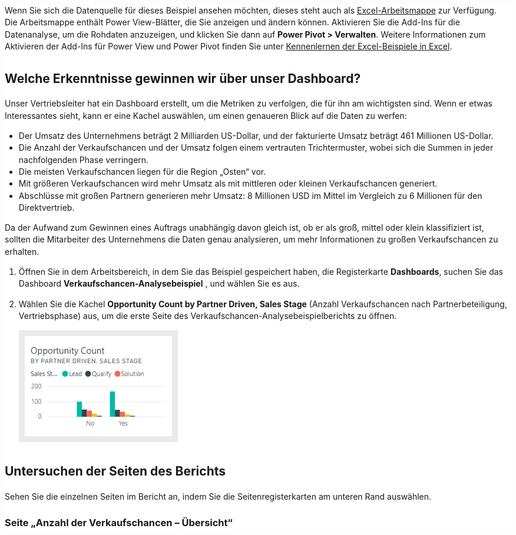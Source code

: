 Wenn Sie sich die Datenquelle für dieses Beispiel ansehen möchten, dieses steht auch als [Excel-Arbeitsmappe](https://go.microsoft.com/fwlink/?LinkId=529782) zur Verfügung. Die Arbeitsmappe enthält Power View-Blätter, die Sie anzeigen und ändern können. Aktivieren Sie die Add-Ins für die Datenanalyse, um die Rohdaten anzuzeigen, und klicken Sie dann auf **Power Pivot > Verwalten**. Weitere Informationen zum Aktivieren der Add-Ins für Power View und Power Pivot finden Sie unter [Kennenlernen der Excel-Beispiele in Excel](sample-datasets.md#explore-excel-samples-inside-excel).

## <a name="what-is-our-dashboard-telling-us"></a>Welche Erkenntnisse gewinnen wir über unser Dashboard?
Unser Vertriebsleiter hat ein Dashboard erstellt, um die Metriken zu verfolgen, die für ihn am wichtigsten sind. Wenn er etwas Interessantes sieht, kann er eine Kachel auswählen, um einen genaueren Blick auf die Daten zu werfen:

- Der Umsatz des Unternehmens beträgt 2 Milliarden US-Dollar, und der fakturierte Umsatz beträgt 461 Millionen US-Dollar.
- Die Anzahl der Verkaufschancen und der Umsatz folgen einem vertrauten Trichtermuster, wobei sich die Summen in jeder nachfolgenden Phase verringern.
- Die meisten Verkaufschancen liegen für die Region „Osten“ vor.
- Mit größeren Verkaufschancen wird mehr Umsatz als mit mittleren oder kleinen Verkaufschancen generiert.
- Abschlüsse mit großen Partnern generieren mehr Umsatz: 8 Millionen USD im Mittel im Vergleich zu 6 Millionen für den Direktvertrieb.

Da der Aufwand zum Gewinnen eines Auftrags unabhängig davon gleich ist, ob er als groß, mittel oder klein klassifiziert ist, sollten die Mitarbeiter des Unternehmens die Daten genau analysieren, um mehr Informationen zu großen Verkaufschancen zu erhalten.

1. Öffnen Sie in dem Arbeitsbereich, in dem Sie das Beispiel gespeichert haben, die Registerkarte **Dashboards**, suchen Sie das Dashboard **Verkaufschancen-Analysebeispiel** , und wählen Sie es aus.

2. Wählen Sie die Kachel **Opportunity Count by Partner Driven, Sales Stage** (Anzahl Verkaufschancen nach Partnerbeteiligung, Vertriebsphase) aus, um die erste Seite des Verkaufschancen-Analysebeispielberichts zu öffnen. 

    ![Kachel „Opportunity Count by Partner Driven, Sales Stage“](media/sample-opportunity-analysis/opportunity2.png)

## <a name="explore-the-pages-in-the-report"></a>Untersuchen der Seiten des Berichts

Sehen Sie die einzelnen Seiten im Bericht an, indem Sie die Seitenregisterkarten am unteren Rand auswählen.

### <a name="opportunity-count-overview-page"></a>Seite „Anzahl der Verkaufschancen – Übersicht“